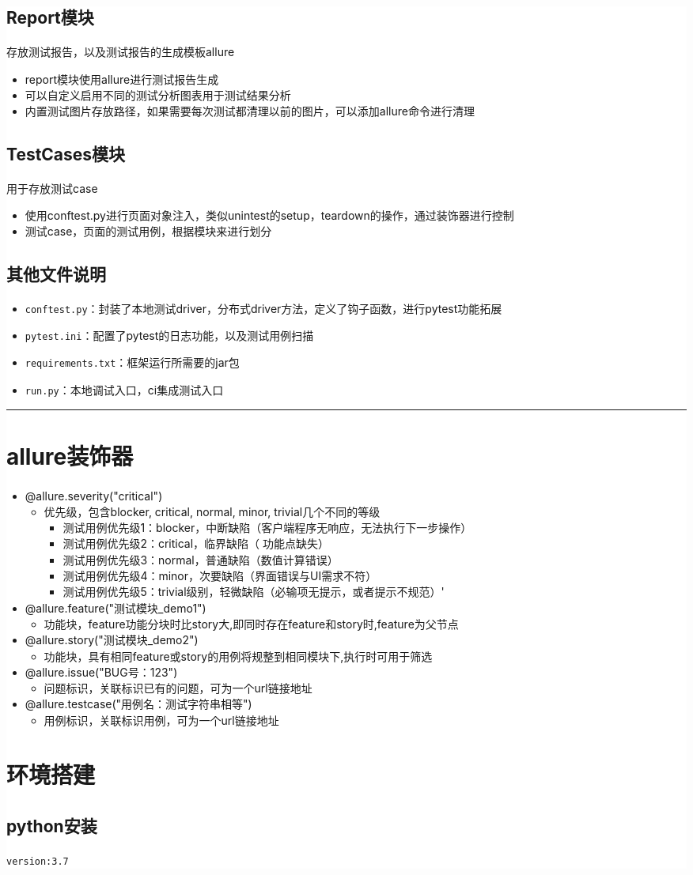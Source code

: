 ## Report模块

存放测试报告，以及测试报告的生成模板allure

- report模块使用allure进行测试报告生成
- 可以自定义启用不同的测试分析图表用于测试结果分析
- 内置测试图片存放路径，如果需要每次测试都清理以前的图片，可以添加allure命令进行清理

## TestCases模块

用于存放测试case

- 使用conftest.py进行页面对象注入，类似unintest的setup，teardown的操作，通过装饰器进行控制
- 测试case，页面的测试用例，根据模块来进行划分

## 其他文件说明

- `conftest.py`：封装了本地测试driver，分布式driver方法，定义了钩子函数，进行pytest功能拓展

- `pytest.ini`：配置了pytest的日志功能，以及测试用例扫描

- `requirements.txt`：框架运行所需要的jar包

- `run.py`：本地调试入口，ci集成测试入口


---

# allure装饰器

- @allure.severity("critical")
  - 优先级，包含blocker, critical, normal, minor, trivial几个不同的等级
    - 测试用例优先级1：blocker，中断缺陷（客户端程序无响应，无法执行下一步操作）
    - 测试用例优先级2：critical，临界缺陷（ 功能点缺失）
    - 测试用例优先级3：normal，普通缺陷（数值计算错误）
    - 测试用例优先级4：minor，次要缺陷（界面错误与UI需求不符）
    - 测试用例优先级5：trivial级别，轻微缺陷（必输项无提示，或者提示不规范）'
- @allure.feature("测试模块_demo1")
  - 功能块，feature功能分块时比story大,即同时存在feature和story时,feature为父节点
- @allure.story("测试模块_demo2")
  - 功能块，具有相同feature或story的用例将规整到相同模块下,执行时可用于筛选
- @allure.issue("BUG号：123")
  - 问题标识，关联标识已有的问题，可为一个url链接地址
- @allure.testcase("用例名：测试字符串相等")
  - 用例标识，关联标识用例，可为一个url链接地址

# 环境搭建

## python安装

`version:3.7`
